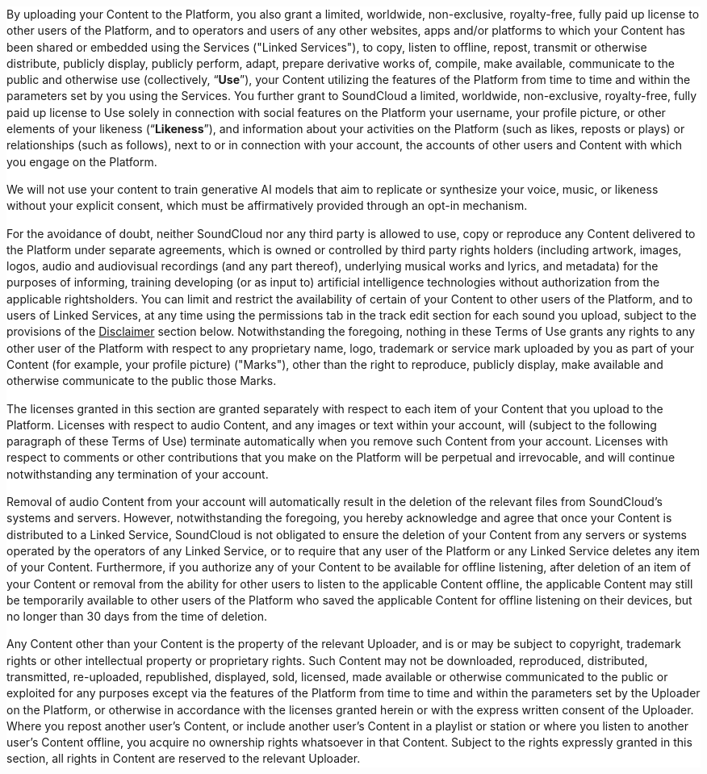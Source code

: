 By uploading your Content to the Platform, you also grant a limited, worldwide, non-exclusive, royalty-free, fully paid up license to other users of the Platform, and to operators and users of any other websites, apps and/or platforms to which your Content has been shared or embedded using the Services ("Linked Services"), to copy, listen to offline, repost, transmit or otherwise distribute, publicly display, publicly perform, adapt, prepare derivative works of, compile, make available, communicate to the public and otherwise use (collectively, “**Use**”), your Content utilizing the features of the Platform from time to time and within the parameters set by you using the Services. You further grant to SoundCloud a limited, worldwide, non-exclusive, royalty-free, fully paid up license to Use solely in connection with social features on the Platform your username, your profile picture, or other elements of your likeness (“**Likeness**”), and information about your activities on the Platform (such as likes, reposts or plays) or relationships (such as follows), next to or in connection with your account, the accounts of other users and Content with which you engage on the Platform.

We will not use your content to train generative AI models that aim to replicate or synthesize your voice, music, or likeness without your explicit consent, which must be affirmatively provided through an opt-in mechanism.

For the avoidance of doubt, neither SoundCloud nor any third party is allowed to use, copy or reproduce any Content delivered to the Platform under separate agreements, which is owned or controlled by third party rights holders (including artwork, images, logos, audio and audiovisual recordings (and any part thereof), underlying musical works and lyrics, and metadata) for the purposes of informing, training developing (or as input to) artificial intelligence technologies without authorization from the applicable rightsholders. You can limit and restrict the availability of certain of your Content to other users of the Platform, and to users of Linked Services, at any time using the permissions tab in the track edit section for each sound you upload, subject to the provisions of the [Disclaimer](#disclaimer) section below. Notwithstanding the foregoing, nothing in these Terms of Use grants any rights to any other user of the Platform with respect to any proprietary name, logo, trademark or service mark uploaded by you as part of your Content (for example, your profile picture) ("Marks"), other than the right to reproduce, publicly display, make available and otherwise communicate to the public those Marks.

The licenses granted in this section are granted separately with respect to each item of your Content that you upload to the Platform. Licenses with respect to audio Content, and any images or text within your account, will (subject to the following paragraph of these Terms of Use) terminate automatically when you remove such Content from your account. Licenses with respect to comments or other contributions that you make on the Platform will be perpetual and irrevocable, and will continue notwithstanding any termination of your account.

Removal of audio Content from your account will automatically result in the deletion of the relevant files from SoundCloud’s systems and servers. However, notwithstanding the foregoing, you hereby acknowledge and agree that once your Content is distributed to a Linked Service, SoundCloud is not obligated to ensure the deletion of your Content from any servers or systems operated by the operators of any Linked Service, or to require that any user of the Platform or any Linked Service deletes any item of your Content. Furthermore, if you authorize any of your Content to be available for offline listening, after deletion of an item of your Content or removal from the ability for other users to listen to the applicable Content offline, the applicable Content may still be temporarily available to other users of the Platform who saved the applicable Content for offline listening on their devices, but no longer than 30 days from the time of deletion.

Any Content other than your Content is the property of the relevant Uploader, and is or may be subject to copyright, trademark rights or other intellectual property or proprietary rights. Such Content may not be downloaded, reproduced, distributed, transmitted, re-uploaded, republished, displayed, sold, licensed, made available or otherwise communicated to the public or exploited for any purposes except via the features of the Platform from time to time and within the parameters set by the Uploader on the Platform, or otherwise in accordance with the licenses granted herein or with the express written consent of the Uploader. Where you repost another user’s Content, or include another user’s Content in a playlist or station or where you listen to another user’s Content offline, you acquire no ownership rights whatsoever in that Content. Subject to the rights expressly granted in this section, all rights in Content are reserved to the relevant Uploader.

